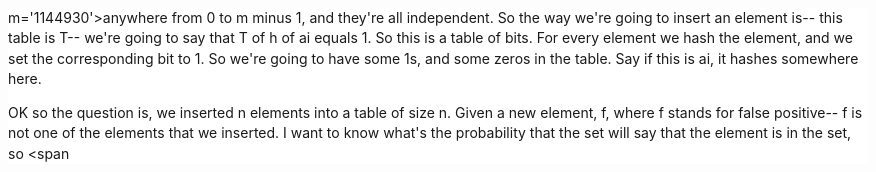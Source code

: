   m='1144930'>anywhere</span> <span m='1145460'>from</span> <span
  m='1146040'>0</span> <span m='1146550'>to</span> <span m='1147330'>m</span>
  <span m='1147490'>minus</span> <span m='1147870'>1,</span> <span
  m='1148160'>and</span> <span m='1148290'>they're</span> <span
  m='1148440'>all</span> <span m='1148550'>independent.</span> <span
  m='1152490'>So</span> <span m='1152910'>the</span> <span
  m='1153050'>way</span> <span m='1153140'>we're</span> <span
  m='1153400'>going</span> <span m='1153480'>to insert</span> <span
  m='1153570'>an</span> <span m='1153970'>element</span> <span
  m='1154600'>is--</span> <span m='1155470'>this</span> <span
  m='1155620'>table</span> <span m='1155980'>is</span> <span
  m='1156240'>T--</span> <span m='1157060'>we're</span> <span
  m='1157230'>going</span> <span m='1157380'>to</span> <span
  m='1157500'>say</span> <span m='1157820'>that</span> <span
  m='1159640'>T</span> <span m='1159920'>of</span> <span m='1160670'>h</span>
  <span m='1161630'>of</span> <span m='1162110'>ai</span> <span
  m='1163040'>equals</span> <span m='1163600'>1.</span> <span
  m='1164690'>So</span> <span m='1164840'>this</span> <span
  m='1165040'>is</span> <span m='1165160'>a</span> <span
  m='1165250'>table</span> <span m='1165590'>of</span> <span
  m='1165730'>bits.</span> <span m='1166600'>For</span> <span
  m='1166820'>every</span> <span m='1167080'>element</span> <span
  m='1167340'>we</span> <span m='1167600'>hash</span> <span
  m='1167890'>the</span> <span m='1168020'>element,</span> <span
  m='1168570'>and</span> <span m='1168670'>we</span> <span
  m='1168770'>set</span> <span m='1168870'>the</span> <span
  m='1168960'>corresponding</span> <span m='1169315'>bit</span> <span
  m='1169980'>to</span> <span m='1170050'>1.</span> <span m='1172610'>So</span>
  <span m='1172780'>we're</span> <span m='1172870'>going</span> <span
  m='1173000'>to</span> <span m='1173050'>have</span> <span
  m='1173300'>some</span> <span m='1173590'>1s,</span> <span
  m='1174660'>and</span> <span m='1174860'>some</span> <span
  m='1175040'>zeros</span> <span m='1175700'>in</span> <span
  m='1175740'>the</span> <span m='1175860'>table.</span> <span m='1178230'>Say
  if</span> <span m='1178700'>this</span> <span m='1178930'>is</span> <span
  m='1179420'>ai,</span> <span m='1179610'>it</span> <span
  m='1180190'>hashes</span> <span m='1180810'>somewhere</span> <span
  m='1181110'>here.</span> </p><p><span m='1183680'>OK</span> <span
  m='1183940'>so</span> <span m='1184120'>the</span> <span
  m='1184250'>question</span> <span m='1184740'>is,</span> <span
  m='1185790'>we</span> <span m='1185930'>inserted</span> <span
  m='1186530'>n</span> <span m='1186790'>elements</span> <span
  m='1187320'>into</span> <span m='1187660'>a</span> <span m='1187770'>table
  of</span> <span m='1188100'>size</span> <span m='1188450'>n.</span> <span
  m='1189560'>Given</span> <span m='1189930'>a</span> <span
  m='1189990'>new</span> <span m='1190220'>element,</span> <span
  m='1191020'>f,</span> <span m='1191460'>where</span> <span
  m='1191745'>f</span> <span m='1192030'>stands</span> <span
  m='1192400'>for</span> <span m='1192540'>false</span> <span
  m='1192860'>positive--</span> <span m='1194880'>f</span> <span
  m='1195110'>is</span> <span m='1195300'>not</span> <span
  m='1196720'>one</span> <span m='1196950'>of</span> <span
  m='1197050'>the</span> <span m='1197160'>elements</span> <span
  m='1197470'>that</span> <span m='1197770'>we</span> <span
  m='1198010'>inserted.</span> <span m='1202040'>I</span> <span
  m='1202130'>want</span> <span m='1202330'>to</span> <span
  m='1202410'>know</span> <span m='1202600'>what's</span> <span
  m='1202880'>the</span> <span m='1203000'>probability</span> <span
  m='1203770'>that</span> <span m='1203990'>the</span> <span
  m='1204070'>set</span> <span m='1204330'>will</span> <span
  m='1204490'>say</span> <span m='1204720'>that</span> <span
  m='1205370'>the</span> <span m='1205540'>element</span> <span
  m='1205960'>is</span> <span m='1206120'>in</span> <span m='1206240'>the</span>
  <span m='1206360'>set,</span> <span m='1207920'>so</span> <span